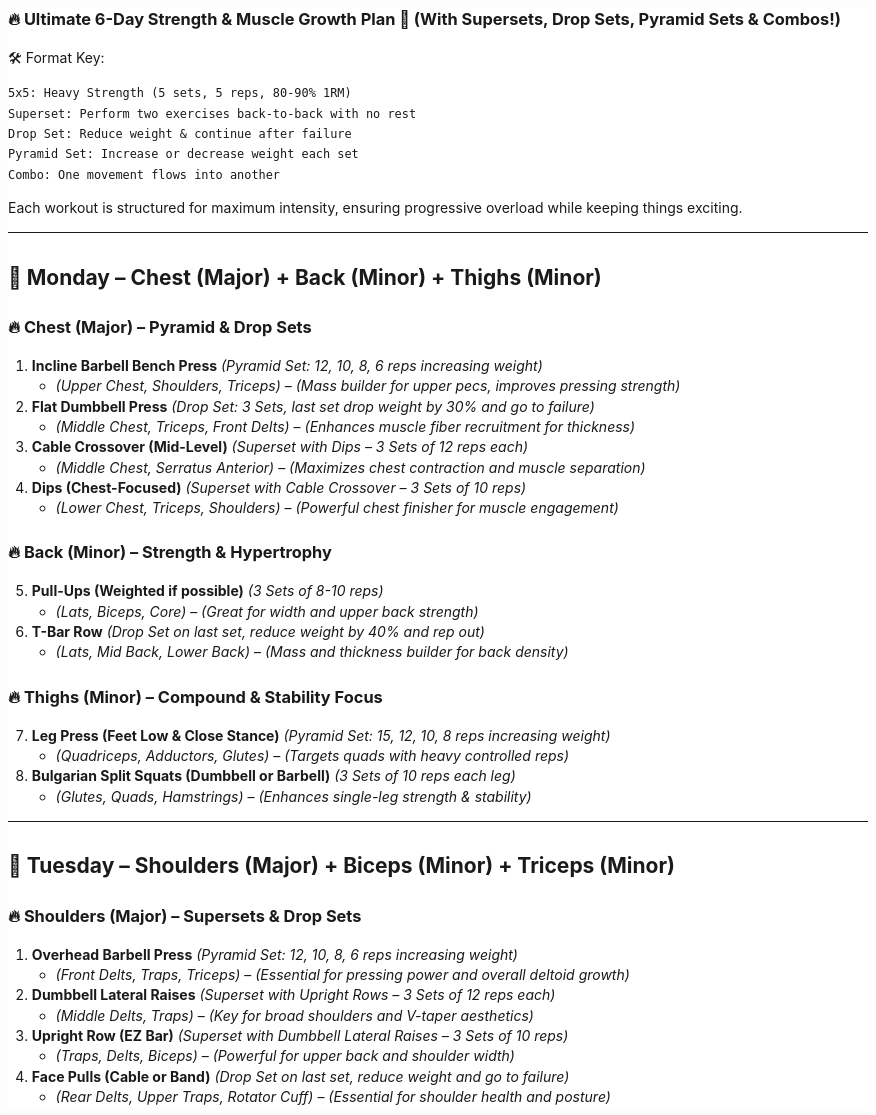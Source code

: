 ### **🔥 Ultimate 6-Day Strength & Muscle Growth Plan 💪 (With Supersets, Drop Sets, Pyramid Sets & Combos!)**

🛠️ Format Key:
```
5x5: Heavy Strength (5 sets, 5 reps, 80-90% 1RM)
Superset: Perform two exercises back-to-back with no rest
Drop Set: Reduce weight & continue after failure
Pyramid Set: Increase or decrease weight each set
Combo: One movement flows into another
```

Each workout is structured for maximum intensity, ensuring progressive overload while keeping things exciting.

---

## **🔹 Monday – Chest (Major) + Back (Minor) + Thighs (Minor)**
### **🔥 Chest (Major) – Pyramid & Drop Sets**
1. **Incline Barbell Bench Press** *(Pyramid Set: 12, 10, 8, 6 reps increasing weight)*
    - *(Upper Chest, Shoulders, Triceps)* – *(Mass builder for upper pecs, improves pressing strength)*
2. **Flat Dumbbell Press** *(Drop Set: 3 Sets, last set drop weight by 30% and go to failure)*
    - *(Middle Chest, Triceps, Front Delts)* – *(Enhances muscle fiber recruitment for thickness)*
3. **Cable Crossover (Mid-Level)** *(Superset with Dips – 3 Sets of 12 reps each)*
    - *(Middle Chest, Serratus Anterior)* – *(Maximizes chest contraction and muscle separation)*
4. **Dips (Chest-Focused)** *(Superset with Cable Crossover – 3 Sets of 10 reps)*
    - *(Lower Chest, Triceps, Shoulders)* – *(Powerful chest finisher for muscle engagement)*

### **🔥 Back (Minor) – Strength & Hypertrophy**
5. **Pull-Ups (Weighted if possible)** *(3 Sets of 8-10 reps)*
    - *(Lats, Biceps, Core)* – *(Great for width and upper back strength)*
6. **T-Bar Row** *(Drop Set on last set, reduce weight by 40% and rep out)*
    - *(Lats, Mid Back, Lower Back)* – *(Mass and thickness builder for back density)*

### **🔥 Thighs (Minor) – Compound & Stability Focus**
7. **Leg Press (Feet Low & Close Stance)** *(Pyramid Set: 15, 12, 10, 8 reps increasing weight)*
    - *(Quadriceps, Adductors, Glutes)* – *(Targets quads with heavy controlled reps)*
8. **Bulgarian Split Squats (Dumbbell or Barbell)** *(3 Sets of 10 reps each leg)*
    - *(Glutes, Quads, Hamstrings)* – *(Enhances single-leg strength & stability)*

---

## **🔹 Tuesday – Shoulders (Major) + Biceps (Minor) + Triceps (Minor)**
### **🔥 Shoulders (Major) – Supersets & Drop Sets**
1. **Overhead Barbell Press** *(Pyramid Set: 12, 10, 8, 6 reps increasing weight)*
    - *(Front Delts, Traps, Triceps)* – *(Essential for pressing power and overall deltoid growth)*
2. **Dumbbell Lateral Raises** *(Superset with Upright Rows – 3 Sets of 12 reps each)*
    - *(Middle Delts, Traps)* – *(Key for broad shoulders and V-taper aesthetics)*
3. **Upright Row (EZ Bar)** *(Superset with Dumbbell Lateral Raises – 3 Sets of 10 reps)*
    - *(Traps, Delts, Biceps)* – *(Powerful for upper back and shoulder width)*
4. **Face Pulls (Cable or Band)** *(Drop Set on last set, reduce weight and go to failure)*
    - *(Rear Delts, Upper Traps, Rotator Cuff)* – *(Essential for shoulder health and posture)*
